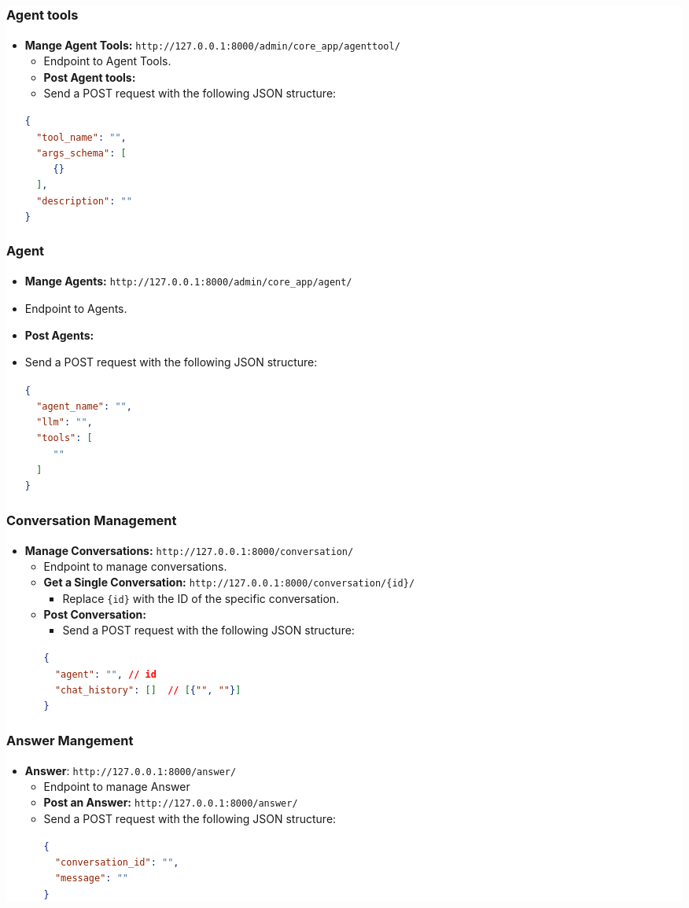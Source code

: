 ### Agent tools

- **Mange Agent Tools:** `http://127.0.0.1:8000/admin/core_app/agenttool/`
  - Endpoint to Agent Tools.
  - **Post Agent tools:**
  - Send a POST request with the following JSON structure:
  ```json
  {
    "tool_name": "",
    "args_schema": [
       {}
    ],
    "description": ""
  }
  ```

### Agent

- **Mange Agents:** `http://127.0.0.1:8000/admin/core_app/agent/`
- Endpoint to Agents.
- **Post Agents:**
- Send a POST request with the following JSON structure:

  ```json
  {
    "agent_name": "",
    "llm": "",
    "tools": [
       ""
    ]
  }
  ```

### Conversation Management

- **Manage Conversations:** `http://127.0.0.1:8000/conversation/`
  - Endpoint to manage conversations.
  - **Get a Single Conversation:** `http://127.0.0.1:8000/conversation/{id}/`
    - Replace `{id}` with the ID of the specific conversation.
  - **Post Conversation:**
    - Send a POST request with the following JSON structure:
    ```json
    {
      "agent": "", // id
      "chat_history": []  // [{"", ""}]
    }
    ```

### Answer Mangement

- **Answer**: `http://127.0.0.1:8000/answer/`
  - Endpoint to manage Answer
  - **Post an Answer:** `http://127.0.0.1:8000/answer/`
  - Send a POST request with the following JSON structure:
    ```json
    {
      "conversation_id": "",
      "message": ""
    }
    ```
